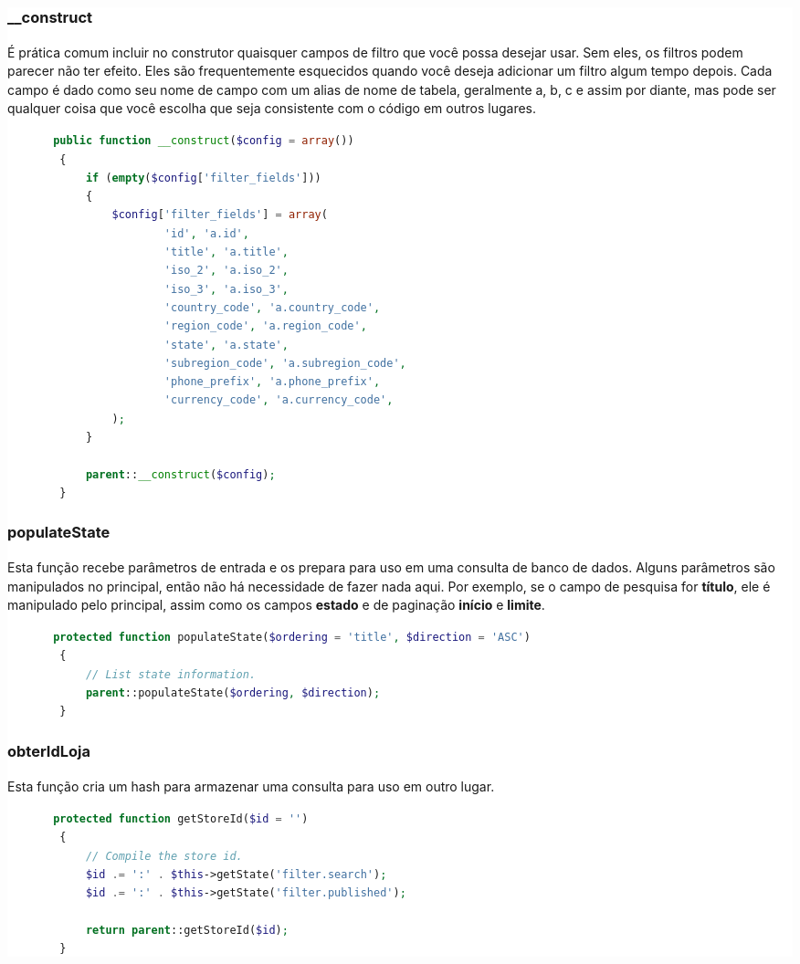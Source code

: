 ### __construct

É prática comum incluir no construtor quaisquer campos de filtro que você possa desejar usar. Sem eles, os filtros podem parecer não ter efeito. Eles são frequentemente esquecidos quando você deseja adicionar um filtro algum tempo depois. Cada campo é dado como seu nome de campo com um alias de nome de tabela, geralmente a, b, c e assim por diante, mas pode ser qualquer coisa que você escolha que seja consistente com o código em outros lugares.

```php
       public function __construct($config = array())
        {
            if (empty($config['filter_fields']))
            {
                $config['filter_fields'] = array(
                        'id', 'a.id',
                        'title', 'a.title',
                        'iso_2', 'a.iso_2',
                        'iso_3', 'a.iso_3',
                        'country_code', 'a.country_code',
                        'region_code', 'a.region_code',
                        'state', 'a.state',
                        'subregion_code', 'a.subregion_code',
                        'phone_prefix', 'a.phone_prefix',
                        'currency_code', 'a.currency_code',
                );
            }

            parent::__construct($config);
        }
```

### populateState

Esta função recebe parâmetros de entrada e os prepara para uso em uma consulta de banco de dados. Alguns parâmetros são manipulados no principal, então não há necessidade de fazer nada aqui. Por exemplo, se o campo de pesquisa for **título**, ele é manipulado pelo principal, assim como os campos **estado** e de paginação **início** e **limite**.

```php
       protected function populateState($ordering = 'title', $direction = 'ASC')
        {
            // List state information.
            parent::populateState($ordering, $direction);
        }
```

### obterIdLoja

Esta função cria um hash para armazenar uma consulta para uso em outro lugar.

```php
       protected function getStoreId($id = '')
        {
            // Compile the store id.
            $id .= ':' . $this->getState('filter.search');
            $id .= ':' . $this->getState('filter.published');

            return parent::getStoreId($id);
        }
```

